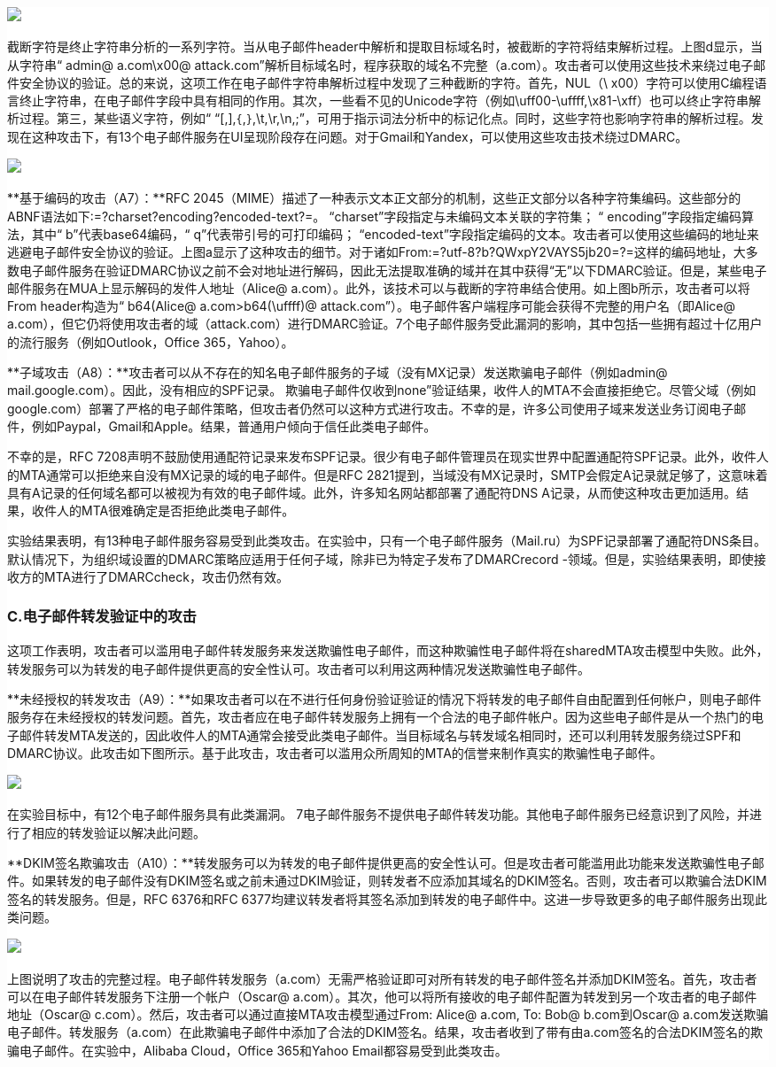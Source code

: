 [![](https://p5.ssl.qhimg.com/t0115a819f056dde117.png)](https://p5.ssl.qhimg.com/t0115a819f056dde117.png)

截断字符是终止字符串分析的一系列字符。当从电子邮件header中解析和提取目标域名时，被截断的字符将结束解析过程。上图d显示，当从字符串“ admin@ a.com\x00@ attack.com”解析目标域名时，程序获取的域名不完整（a.com）。攻击者可以使用这些技术来绕过电子邮件安全协议的验证。总的来说，这项工作在电子邮件字符串解析过程中发现了三种截断的字符。首先，NUL（\ x00）字符可以使用C编程语言终止字符串，在电子邮件字段中具有相同的作用。其次，一些看不见的Unicode字符（例如\uff00-\uffff,\x81-\xff）也可以终止字符串解析过程。第三，某些语义字符，例如“ “[,],`{`,`}`,\t,\r,\n,;”，可用于指示词法分析中的标记化点。同时，这些字符也影响字符串的解析过程。发现在这种攻击下，有13个电子邮件服务在UI呈现阶段存在问题。对于Gmail和Yandex，可以使用这些攻击技术绕过DMARC。

[![](https://p5.ssl.qhimg.com/t01ba728019b7b71877.png)](https://p5.ssl.qhimg.com/t01ba728019b7b71877.png)

**基于编码的攻击（A7）：**RFC 2045（MIME）描述了一种表示文本正文部分的机制，这些正文部分以各种字符集编码。这些部分的ABNF语法如下:=?charset?encoding?encoded-text?=。 “charset”字段指定与未编码文本关联的字符集； “ encoding”字段指定编码算法，其中“ b”代表base64编码，“ q”代表带引号的可打印编码； “encoded-text”字段指定编码的文本。攻击者可以使用这些编码的地址来逃避电子邮件安全协议的验证。上图a显示了这种攻击的细节。对于诸如From:=?utf-8?b?QWxpY2VAYS5jb20=?=这样的编码地址，大多数电子邮件服务在验证DMARC协议之前不会对地址进行解码，因此无法提取准确的域并在其中获得“无”以下DMARC验证。但是，某些电子邮件服务在MUA上显示解码的发件人地址（Alice@ a.com）。此外，该技术可以与截断的字符串结合使用。如上图b所示，攻击者可以将From header构造为“ b64(Alice@ a.com&gt;b64(\uffff)@ attack.com”）。电子邮件客户端程序可能会获得不完整的用户名（即Alice@ a.com），但它仍将使用攻击者的域（attack.com）进行DMARC验证。7个电子邮件服务受此漏洞的影响，其中包括一些拥有超过十亿用户的流行服务（例如Outlook，Office 365，Yahoo）。

**子域攻击（A8）：**攻击者可以从不存在的知名电子邮件服务的子域（没有MX记录）发送欺骗电子邮件（例如admin@ mail.google.com）。因此，没有相应的SPF记录。 欺骗电子邮件仅收到none”验证结果，收件人的MTA不会直接拒绝它。尽管父域（例如google.com）部署了严格的电子邮件策略，但攻击者仍然可以这种方式进行攻击。不幸的是，许多公司使用子域来发送业务订阅电子邮件，例如Paypal，Gmail和Apple。结果，普通用户倾向于信任此类电子邮件。

不幸的是，RFC 7208声明不鼓励使用通配符记录来发布SPF记录。很少有电子邮件管理员在现实世界中配置通配符SPF记录。此外，收件人的MTA通常可以拒绝来自没有MX记录的域的电子邮件。但是RFC 2821提到，当域没有MX记录时，SMTP会假定A记录就足够了，这意味着具有A记录的任何域名都可以被视为有效的电子邮件域。此外，许多知名网站都部署了通配符DNS A记录，从而使这种攻击更加适用。结果，收件人的MTA很难确定是否拒绝此类电子邮件。

实验结果表明，有13种电子邮件服务容易受到此类攻击。在实验中，只有一个电子邮件服务（Mail.ru）为SPF记录部署了通配符DNS条目。默认情况下，为组织域设置的DMARC策略应适用于任何子域，除非已为特定子发布了DMARCrecord -领域。但是，实验结果表明，即使接收方的MTA进行了DMARCcheck，攻击仍然有效。

### <a class="reference-link" name="C.%E7%94%B5%E5%AD%90%E9%82%AE%E4%BB%B6%E8%BD%AC%E5%8F%91%E9%AA%8C%E8%AF%81%E4%B8%AD%E7%9A%84%E6%94%BB%E5%87%BB"></a>C.电子邮件转发验证中的攻击

这项工作表明，攻击者可以滥用电子邮件转发服务来发送欺骗性电子邮件，而这种欺骗性电子邮件将在sharedMTA攻击模型中失败。此外，转发服务可以为转发的电子邮件提供更高的安全性认可。攻击者可以利用这两种情况发送欺骗性电子邮件。

**未经授权的转发攻击（A9）：**如果攻击者可以在不进行任何身份验证验证的情况下将转发的电子邮件自由配置到任何帐户，则电子邮件服务存在未经授权的转发问题。首先，攻击者应在电子邮件转发服务上拥有一个合法的电子邮件帐户。因为这些电子邮件是从一个热门的电子邮件转发MTA发送的，因此收件人的MTA通常会接受此类电子邮件。当目标域名与转发域名相同时，还可以利用转发服务绕过SPF和DMARC协议。此攻击如下图所示。基于此攻击，攻击者可以滥用众所周知的MTA的信誉来制作真实的欺骗性电子邮件。

[![](https://p1.ssl.qhimg.com/t0133aea8363d2ff0b9.png)](https://p1.ssl.qhimg.com/t0133aea8363d2ff0b9.png)

在实验目标中，有12个电子邮件服务具有此类漏洞。 7电子邮件服务不提供电子邮件转发功能。其他电子邮件服务已经意识到了风险，并进行了相应的转发验证以解决此问题。

**DKIM签名欺骗攻击（A10）：**转发服务可以为转发的电子邮件提供更高的安全性认可。但是攻击者可能滥用此功能来发送欺骗性电子邮件。如果转发的电子邮件没有DKIM签名或之前未通过DKIM验证，则转发者不应添加其域名的DKIM签名。否则，攻击者可以欺骗合法DKIM签名的转发服务。但是，RFC 6376和RFC 6377均建议转发者将其签名添加到转发的电子邮件中。这进一步导致更多的电子邮件服务出现此类问题。

[![](https://p3.ssl.qhimg.com/t0148592ef3e5e5cfb6.png)](https://p3.ssl.qhimg.com/t0148592ef3e5e5cfb6.png)

上图说明了攻击的完整过程。电子邮件转发服务（a.com）无需严格验证即可对所有转发的电子邮件签名并添加DKIM签名。首先，攻击者可以在电子邮件转发服务下注册一个帐户（Oscar@ a.com）。其次，他可以将所有接收的电子邮件配置为转发到另一个攻击者的电子邮件地址（Oscar@ c.com）。然后，攻击者可以通过直接MTA攻击模型通过From: Alice@ a.com, To: Bob@ b.com到Oscar@ a.com发送欺骗电子邮件。转发服务（a.com）在此欺骗电子邮件中添加了合法的DKIM签名。结果，攻击者收到了带有由a.com签名的合法DKIM签名的欺骗电子邮件。在实验中，Alibaba Cloud，Office 365和Yahoo Email都容易受到此类攻击。
